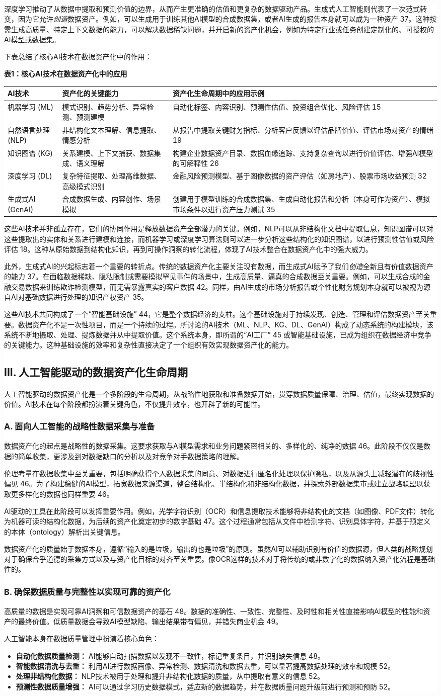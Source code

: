 深度学习推动了从数据中提取和预测价值的边界，从而产生更准确的估值和更复杂的数据驱动产品。生成式人工智能则代表了一次范式转变，因为它允许*创造*数据资产。例如，可以生成用于训练其他AI模型的合成数据集，或者AI生成的报告本身就可以成为一种资产 37。这种按需生成高质量、特定上下文数据的能力，可以解决数据稀缺问题，并开启新的资产化机会，例如为特定行业或任务创建定制化的、可授权的AI模型或数据集。

下表总结了核心AI技术在数据资产化中的作用：

**表1：核心AI技术在数据资产化中的应用**

| AI技术 | 资产化的关键能力 | 资产化生命周期中的应用示例 |
| :---- | :---- | :---- |
| 机器学习 (ML) | 模式识别、趋势分析、异常检测、预测建模 | 自动化标签、内容识别、预测性估值、投资组合优化、风险评估 15 |
| 自然语言处理 (NLP) | 非结构化文本理解、信息提取、情感分析 | 从报告中提取关键财务指标、分析客户反馈以评估品牌价值、评估市场对资产的情绪 19 |
| 知识图谱 (KG) | 关系建模、上下文捕获、数据集成、语义理解 | 构建企业数据资产目录、数据血缘追踪、支持复杂查询以进行价值评估、增强AI模型的可解释性 26 |
| 深度学习 (DL) | 复杂特征提取、处理高维数据、高级模式识别 | 金融风险预测模型、基于图像数据的资产评估（如房地产）、股票市场收益预测 32 |
| 生成式AI (GenAI) | 合成数据生成、内容创作、场景模拟 | 创建用于模型训练的合成数据集、生成自动化报告和分析（本身可作为资产）、模拟市场条件以进行资产压力测试 35 |

这些AI技术并非孤立存在，它们的协同作用是释放数据资产全部潜力的关键。例如，NLP可以从非结构化文档中提取信息，知识图谱可以对这些提取出的实体和关系进行建模和连接，而机器学习或深度学习算法则可以进一步分析这些结构化的知识图谱，以进行预测性估值或风险评估 18。这种从原始数据到结构化知识，再到可操作洞察的转化流程，体现了AI技术整合在数据资产化中的强大威力。

此外，生成式AI的兴起标志着一个重要的转折点。传统的数据资产化主要关注现有数据，而生成式AI赋予了我们*创造*全新且有价值数据资产的能力 37。在面临数据稀缺、隐私限制或需要模拟罕见事件的场景中，生成高质量、逼真的合成数据至关重要。例如，可以生成合成的金融交易数据来训练欺诈检测模型，而无需暴露真实的客户数据 42。同样，由AI生成的市场分析报告或个性化财务规划本身就可以被视为源自AI对基础数据进行处理的知识产权资产 35。

这些AI技术共同构成了一个“智能基础设施” 44，它是整个数据经济的支柱。这个基础设施对于持续发现、创造、管理和评估数据资产至关重要。数据资产化不是一次性项目，而是一个持续的过程。所讨论的AI技术（ML、NLP、KG、DL、GenAI）构成了动态系统的构建模块，该系统不断地摄取、处理、提炼数据并从中提取价值。这个系统本身，即所谓的“AI工厂” 45 或智能基础设施，已成为组织在数据经济中竞争的关键能力。这种基础设施的效率和复杂性直接决定了一个组织有效实现数据资产化的能力。

## **III. 人工智能驱动的数据资产化生命周期**

人工智能驱动的数据资产化是一个多阶段的生命周期，从战略性地获取和准备数据开始，贯穿数据质量保障、治理、估值，最终实现数据的价值。AI技术在每个阶段都扮演着关键角色，不仅提升效率，也开辟了新的可能性。

### **A. 面向人工智能的战略性数据采集与准备**

数据资产化的起点是战略性的数据采集。这要求获取与AI模型需求和业务问题紧密相关的、多样化的、纯净的数据 46。此阶段不仅仅是数据的简单收集，更涉及到对数据缺口的分析以及对竞争对手数据策略的理解。

伦理考量在数据收集中至关重要，包括明确获得个人数据采集的同意、对数据进行匿名化处理以保护隐私，以及从源头上减轻潜在的歧视性偏见 46。为了构建稳健的AI模型，拓宽数据来源渠道，整合结构化、半结构化和非结构化数据，并探索外部数据集市或建立战略联盟以获取更多样化的数据也同样重要 46。

AI驱动的工具在此阶段可以发挥重要作用。例如，光学字符识别（OCR）和信息提取技术能够将非结构化的文档（如图像、PDF文件）转化为机器可读的结构化数据，为后续的资产化奠定初步的数字基础 47。这个过程通常包括从文件中检测字符、识别具体字符，并基于预定义的本体（ontology）解析出关键信息。

数据资产化的质量始于数据本身，遵循“输入的是垃圾，输出的也是垃圾”的原则。虽然AI可以辅助识别有价值的数据源，但人类的战略规划对于确保合乎道德的采集方式以及与资产化目标的对齐至关重要。像OCR这样的技术对于将传统的或非数字化的数据纳入资产化流程是基础性的。

### **B. 确保数据质量与完整性以实现可靠的资产化**

高质量的数据是实现可靠AI洞察和可信数据资产的基石 48。数据的准确性、一致性、完整性、及时性和相关性直接影响AI模型的性能和资产的最终价值。低质量数据会导致AI模型缺陷、输出结果带有偏见，并错失商业机会 49。

人工智能本身在数据质量管理中扮演着核心角色：

* **自动化数据质量检测：** AI能够自动扫描数据以发现不一致性，标记重复条目，并识别缺失信息 48。  
* **智能数据清洗与去重：** 利用AI进行数据画像、异常检测、数据清洗和数据去重，可以显著提高数据处理的效率和规模 52。  
* **处理非结构化数据：** NLP技术被用于处理和提升非结构化数据的质量，从中提取有意义的信息 52。  
* **预测性数据质量增强：** AI可以通过学习历史数据模式，适应新的数据趋势，并在数据质量问题升级前进行预测和预防 52。
